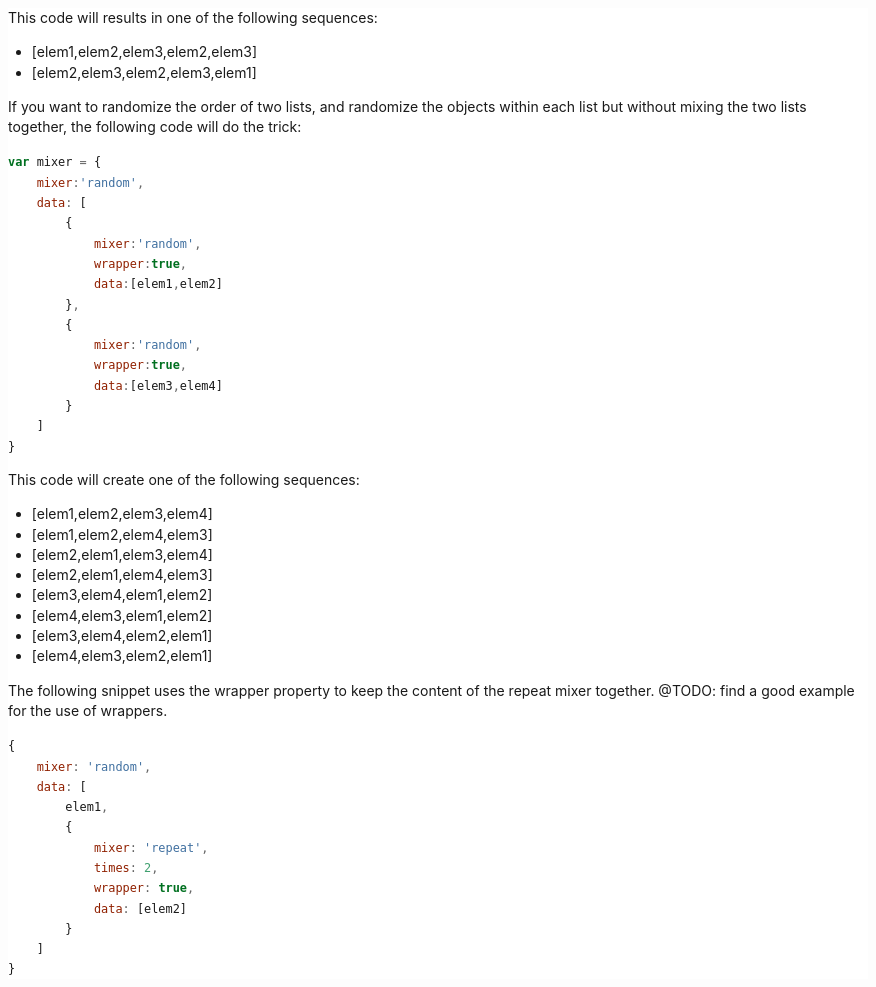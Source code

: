 ```javascript
```

This code will results in one of the following sequences:

* [elem1,elem2,elem3,elem2,elem3]
* [elem2,elem3,elem2,elem3,elem1]

If you want to randomize the order of two lists, and randomize the objects within each list but without mixing the two lists together, the following code will do the trick: 
```javascript
var mixer = {
    mixer:'random',
    data: [
        {
            mixer:'random',
            wrapper:true,
            data:[elem1,elem2]
        },
        {
            mixer:'random',
            wrapper:true,
            data:[elem3,elem4]
        }
    ]
}
```

This code will create one of the following sequences: 

* [elem1,elem2,elem3,elem4]
* [elem1,elem2,elem4,elem3]
* [elem2,elem1,elem3,elem4]
* [elem2,elem1,elem4,elem3]
* [elem3,elem4,elem1,elem2]
* [elem4,elem3,elem1,elem2]
* [elem3,elem4,elem2,elem1]
* [elem4,elem3,elem2,elem1]

The following snippet uses the wrapper property to keep the content of the repeat mixer together.
@TODO: find a good example for the use of wrappers.
```javascript
{
    mixer: 'random',
    data: [
        elem1,
        {
            mixer: 'repeat',
            times: 2,
            wrapper: true,
            data: [elem2]
        }
    ]
}
```


[remix]: #real-time-remix
[evaluation]: #sequence-evaluation-wrapper